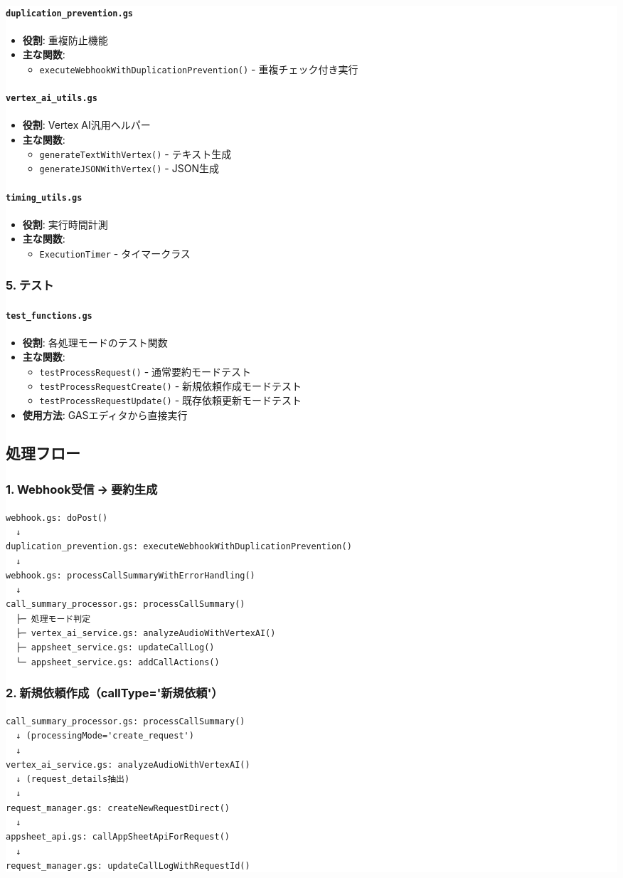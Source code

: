 #### `duplication_prevention.gs`
- **役割**: 重複防止機能
- **主な関数**:
  - `executeWebhookWithDuplicationPrevention()` - 重複チェック付き実行

#### `vertex_ai_utils.gs`
- **役割**: Vertex AI汎用ヘルパー
- **主な関数**:
  - `generateTextWithVertex()` - テキスト生成
  - `generateJSONWithVertex()` - JSON生成

#### `timing_utils.gs`
- **役割**: 実行時間計測
- **主な関数**:
  - `ExecutionTimer` - タイマークラス

### 5. テスト

#### `test_functions.gs`
- **役割**: 各処理モードのテスト関数
- **主な関数**:
  - `testProcessRequest()` - 通常要約モードテスト
  - `testProcessRequestCreate()` - 新規依頼作成モードテスト
  - `testProcessRequestUpdate()` - 既存依頼更新モードテスト
- **使用方法**: GASエディタから直接実行

## 処理フロー

### 1. Webhook受信 → 要約生成

```
webhook.gs: doPost()
  ↓
duplication_prevention.gs: executeWebhookWithDuplicationPrevention()
  ↓
webhook.gs: processCallSummaryWithErrorHandling()
  ↓
call_summary_processor.gs: processCallSummary()
  ├─ 処理モード判定
  ├─ vertex_ai_service.gs: analyzeAudioWithVertexAI()
  ├─ appsheet_service.gs: updateCallLog()
  └─ appsheet_service.gs: addCallActions()
```

### 2. 新規依頼作成（callType='新規依頼'）

```
call_summary_processor.gs: processCallSummary()
  ↓ (processingMode='create_request')
  ↓
vertex_ai_service.gs: analyzeAudioWithVertexAI()
  ↓ (request_details抽出)
  ↓
request_manager.gs: createNewRequestDirect()
  ↓
appsheet_api.gs: callAppSheetApiForRequest()
  ↓
request_manager.gs: updateCallLogWithRequestId()
```
